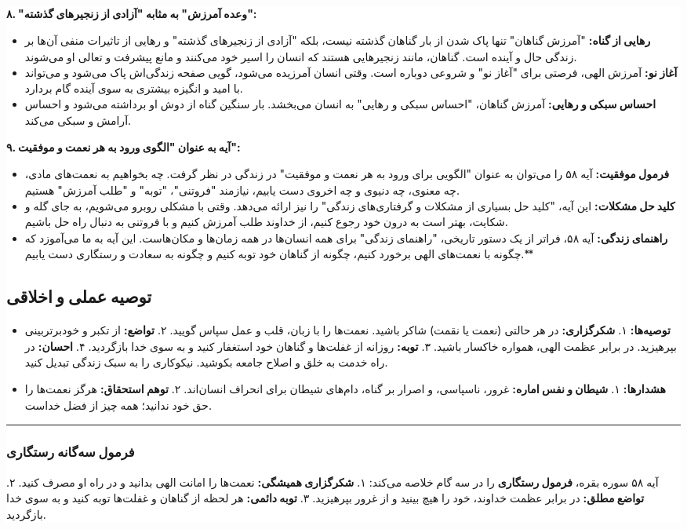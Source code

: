 **۸. "وعده آمرزش" به مثابه "آزادی از زنجیرهای گذشته":**

-   **رهایی از گناه:** "آمرزش گناهان" تنها پاک شدن از بار گناهان گذشته
    نیست، بلکه "آزادی از زنجیرهای گذشته" و رهایی از تاثیرات منفی آن‌ها بر
    زندگی حال و آینده است. گناهان، مانند زنجیرهایی هستند که انسان را
    اسیر خود می‌کنند و مانع پیشرفت و تعالی او می‌شوند.
-   **آغاز نو:** آمرزش الهی، فرصتی برای "آغاز نو" و شروعی دوباره است.
    وقتی انسان آمرزیده می‌شود، گویی صفحه زندگی‌اش پاک می‌شود و می‌تواند با
    امید و انگیزه بیشتری به سوی آینده گام بردارد.
-   **احساس سبکی و رهایی:** آمرزش گناهان، "احساس سبکی و رهایی" به انسان
    می‌بخشد. بار سنگین گناه از دوش او برداشته می‌شود و احساس آرامش و سبکی
    می‌کند.

**۹. آیه به عنوان "الگوی ورود به هر نعمت و موفقیت":**

-   **فرمول موفقیت:** آیه ۵۸ را می‌توان به عنوان "الگویی برای ورود به هر
    نعمت و موفقیت" در زندگی در نظر گرفت. چه بخواهیم به نعمت‌های مادی، چه
    معنوی، چه دنیوی و چه اخروی دست یابیم، نیازمند "فروتنی"، "توبه" و
    "طلب آمرزش" هستیم.
-   **کلید حل مشکلات:** این آیه، "کلید حل بسیاری از مشکلات و گرفتاری‌های
    زندگی" را نیز ارائه می‌دهد. وقتی با مشکلی روبرو می‌شویم، به جای گله و
    شکایت، بهتر است به درون خود رجوع کنیم، از خداوند طلب آمرزش کنیم و با
    فروتنی به دنبال راه حل باشیم.
-   **راهنمای زندگی:** آیه ۵۸، فراتر از یک دستور تاریخی، "راهنمای زندگی"
    برای همه انسان‌ها در همه زمان‌ها و مکان‌هاست. این آیه به ما می‌آموزد که
    چگونه با نعمت‌های الهی برخورد کنیم، چگونه از گناهان خود توبه کنیم و
    چگونه به سعادت و رستگاری دست یابیم.**

## توصیه عملی و اخلاقی


-   **توصیه‌ها:**
    ۱. **شکرگزاری:** در هر حالتی (نعمت یا نقمت) شاکر باشید. نعمت‌ها را با
    زبان، قلب و عمل سپاس گویید.
    ۲. **تواضع:** از تکبر و خودبرتربینی بپرهیزید. در برابر عظمت الهی،
    همواره خاکسار باشید.
    ۳. **توبه:** روزانه از غفلت‌ها و گناهان خود استغفار کنید و به سوی خدا
    بازگردید.
    ۴. **احسان:** در راه خدمت به خلق و اصلاح جامعه بکوشید. نیکوکاری را
    به سبک زندگی تبدیل کنید.

-   **هشدارها:**
    ۱. **شیطان و نفس اماره:** غرور، ناسپاسی، و اصرار بر گناه، دام‌های
    شیطان برای انحراف انسان‌اند.
    ۲. **توهم استحقاق:** هرگز نعمت‌ها را حق خود ندانید؛ همه چیز از فضل
    خداست.

------------------------------------------------------------------------

### **فرمول سه‌گانه رستگاری**

آیه ۵۸ سوره بقره، **فرمول رستگاری** را در سه گام خلاصه می‌کند:
۱. **شکرگزاری همیشگی:** نعمت‌ها را امانت الهی بدانید و در راه او مصرف
کنید.
۲. **تواضع مطلق:** در برابر عظمت خداوند، خود را هیچ بینید و از غرور
بپرهیزید.
۳. **توبه دائمی:** هر لحظه از گناهان و غفلت‌ها توبه کنید و به سوی خدا
بازگردید.
